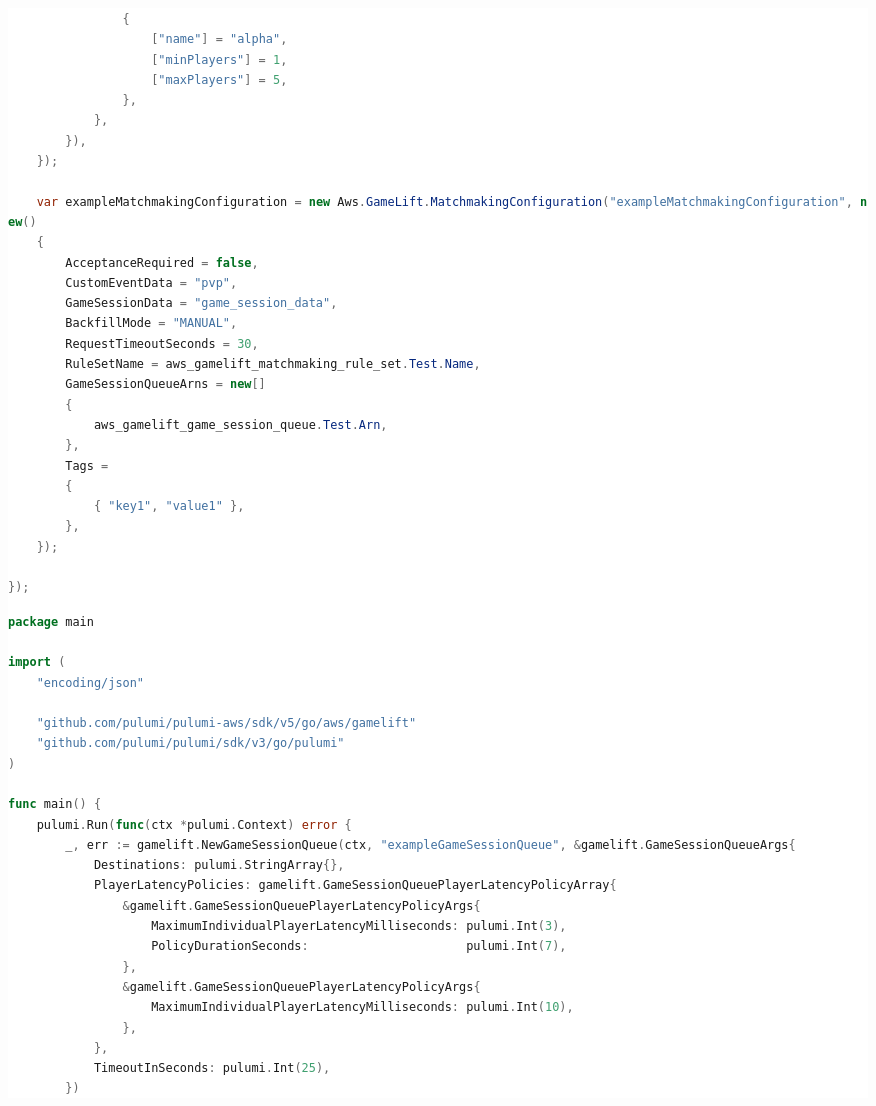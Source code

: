 ```csharp
                {
                    ["name"] = "alpha",
                    ["minPlayers"] = 1,
                    ["maxPlayers"] = 5,
                },
            },
        }),
    });

    var exampleMatchmakingConfiguration = new Aws.GameLift.MatchmakingConfiguration("exampleMatchmakingConfiguration", new()
    {
        AcceptanceRequired = false,
        CustomEventData = "pvp",
        GameSessionData = "game_session_data",
        BackfillMode = "MANUAL",
        RequestTimeoutSeconds = 30,
        RuleSetName = aws_gamelift_matchmaking_rule_set.Test.Name,
        GameSessionQueueArns = new[]
        {
            aws_gamelift_game_session_queue.Test.Arn,
        },
        Tags = 
        {
            { "key1", "value1" },
        },
    });

});
```


</pulumi-choosable>
</div>


<div>
<pulumi-choosable type="language" values="go">

```go
package main

import (
	"encoding/json"

	"github.com/pulumi/pulumi-aws/sdk/v5/go/aws/gamelift"
	"github.com/pulumi/pulumi/sdk/v3/go/pulumi"
)

func main() {
	pulumi.Run(func(ctx *pulumi.Context) error {
		_, err := gamelift.NewGameSessionQueue(ctx, "exampleGameSessionQueue", &gamelift.GameSessionQueueArgs{
			Destinations: pulumi.StringArray{},
			PlayerLatencyPolicies: gamelift.GameSessionQueuePlayerLatencyPolicyArray{
				&gamelift.GameSessionQueuePlayerLatencyPolicyArgs{
					MaximumIndividualPlayerLatencyMilliseconds: pulumi.Int(3),
					PolicyDurationSeconds:                      pulumi.Int(7),
				},
				&gamelift.GameSessionQueuePlayerLatencyPolicyArgs{
					MaximumIndividualPlayerLatencyMilliseconds: pulumi.Int(10),
				},
			},
			TimeoutInSeconds: pulumi.Int(25),
		})
```